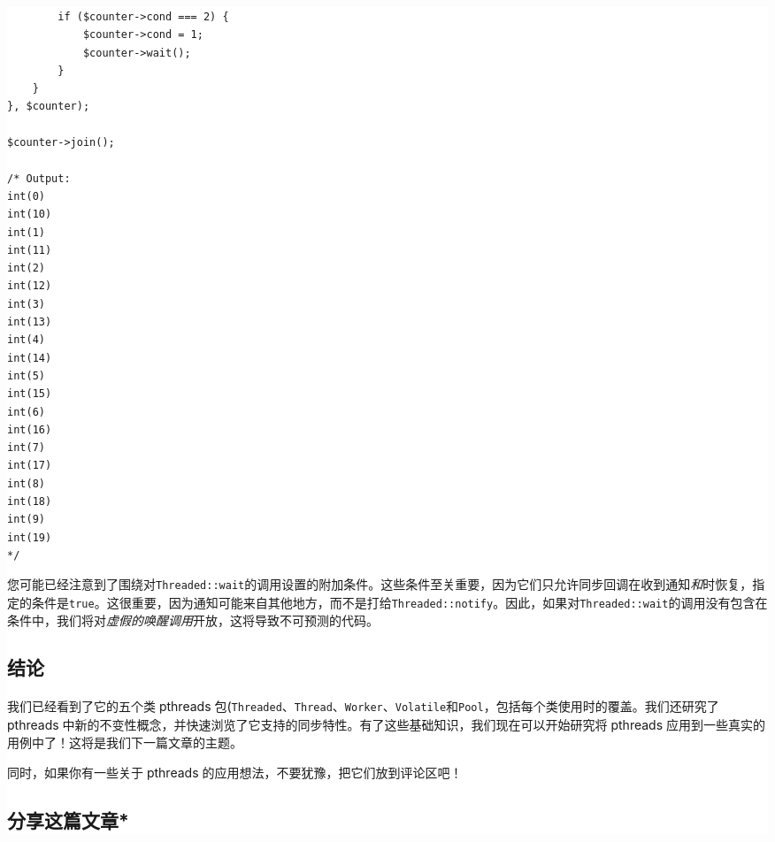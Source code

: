 ```
        if ($counter->cond === 2) {
            $counter->cond = 1;
            $counter->wait();
        }
    }
}, $counter);

$counter->join();

/* Output:
int(0)
int(10)
int(1)
int(11)
int(2)
int(12)
int(3)
int(13)
int(4)
int(14)
int(5)
int(15)
int(6)
int(16)
int(7)
int(17)
int(8)
int(18)
int(9)
int(19)
*/ 
```

您可能已经注意到了围绕对`Threaded::wait`的调用设置的附加条件。这些条件至关重要，因为它们只允许同步回调在收到通知*和*时恢复，指定的条件是`true`。这很重要，因为通知可能来自其他地方，而不是打给`Threaded::notify`。因此，如果对`Threaded::wait`的调用没有包含在条件中，我们将对*虚假的唤醒调用*开放，这将导致不可预测的代码。

## 结论

我们已经看到了它的五个类 pthreads 包(`Threaded`、`Thread`、`Worker`、`Volatile`和`Pool`，包括每个类使用时的覆盖。我们还研究了 pthreads 中新的不变性概念，并快速浏览了它支持的同步特性。有了这些基础知识，我们现在可以开始研究将 pthreads 应用到一些真实的用例中了！这将是我们下一篇文章的主题。

同时，如果你有一些关于 pthreads 的应用想法，不要犹豫，把它们放到评论区吧！

## 分享这篇文章*